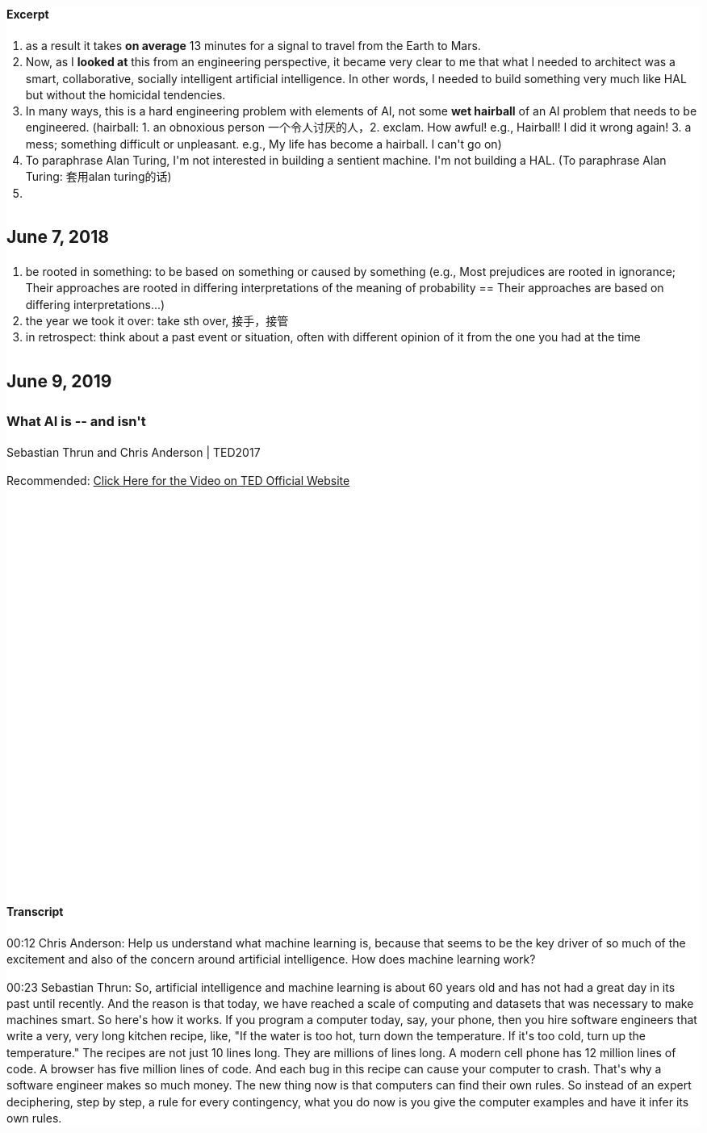 #### Excerpt

1. as a result it takes **on average** 13 minutes for a signal to travel from the Earth to Mars.
2. Now, as I **looked at** this from an engineering perspective, it became very clear to me that what I needed to architect was a smart, collaborative, socially intelligent artificial intelligence. In other words, I needed to build something very much like HAL but without the homicidal tendencies.
3. In many ways, this is a hard engineering problem with elements of AI, not some **wet hairball** of an AI problem that needs to be engineered. (hairball: 1. an obnoxious person 一个令人讨厌的人，2. exclam. How awful! e.g., Hairball! I did it wrong again! 3. a mess; something difficult or unpleasant. e.g., My life has become a hairball. I can't go on)
4. To paraphrase Alan Turing, I'm not interested in building a sentient machine. I'm not building a HAL. (To paraphrase Alan Turing: 套用alan turing的话)
5.

## June 7, 2018
1. be rooted in something: to be based on something or caused by something (e.g., Most prejudices are rooted in ignorance; Their approaches are rooted in differing interpretations of the meaning of probability == Their approaches are based on differing interpretations...)
2. the year we took it over: take sth over, 接手，接管
3. in retrospect: think about a past event or situation, often with different opinion of it from the one you had at the time

## June 9, 2019

### What AI is -- and isn't

Sebastian Thrun and Chris Anderson | TED2017

Recommended: [Click Here for the Video on TED Official Website](https://www.ted.com/talks/sebastian_thrun_and_chris_anderson_the_new_generation_of_computers_is_programming_itself?utm_campaign=tedspread&utm_medium=referral&utm_source=tedcomshare)

<div style="max-width:854px"><div style="position:relative;height:0;padding-bottom:56.25%"><iframe src="https://embed.ted.com/talks/sebastian_thrun_and_chris_anderson_the_new_generation_of_computers_is_programming_itself" width="854" height="480" style="position:absolute;left:0;top:0;width:100%;height:100%" frameborder="0" scrolling="no" allowfullscreen></iframe></div></div>

#### Transcript

00:12
Chris Anderson: Help us understand what machine learning is, because that seems to be the key driver of so much of the excitement and also of the concern around artificial intelligence. How does machine learning work?


00:23
Sebastian Thrun: So, artificial intelligence and machine learning is about 60 years old and has not had a great day in its past until recently. And the reason is that today, we have reached a scale of computing and datasets that was necessary to make machines smart. So here's how it works. If you program a computer today, say, your phone, then you hire software engineers that write a very, very long kitchen recipe, like, "If the water is too hot, turn down the temperature. If it's too cold, turn up the temperature." The recipes are not just 10 lines long. They are millions of lines long. A modern cell phone has 12 million lines of code. A browser has five million lines of code. And each bug in this recipe can cause your computer to crash. That's why a software engineer makes so much money. The new thing now is that computers can find their own rules. So instead of an expert deciphering, step by step, a rule for every contingency, what you do now is you give the computer examples and have it infer its own rules.
